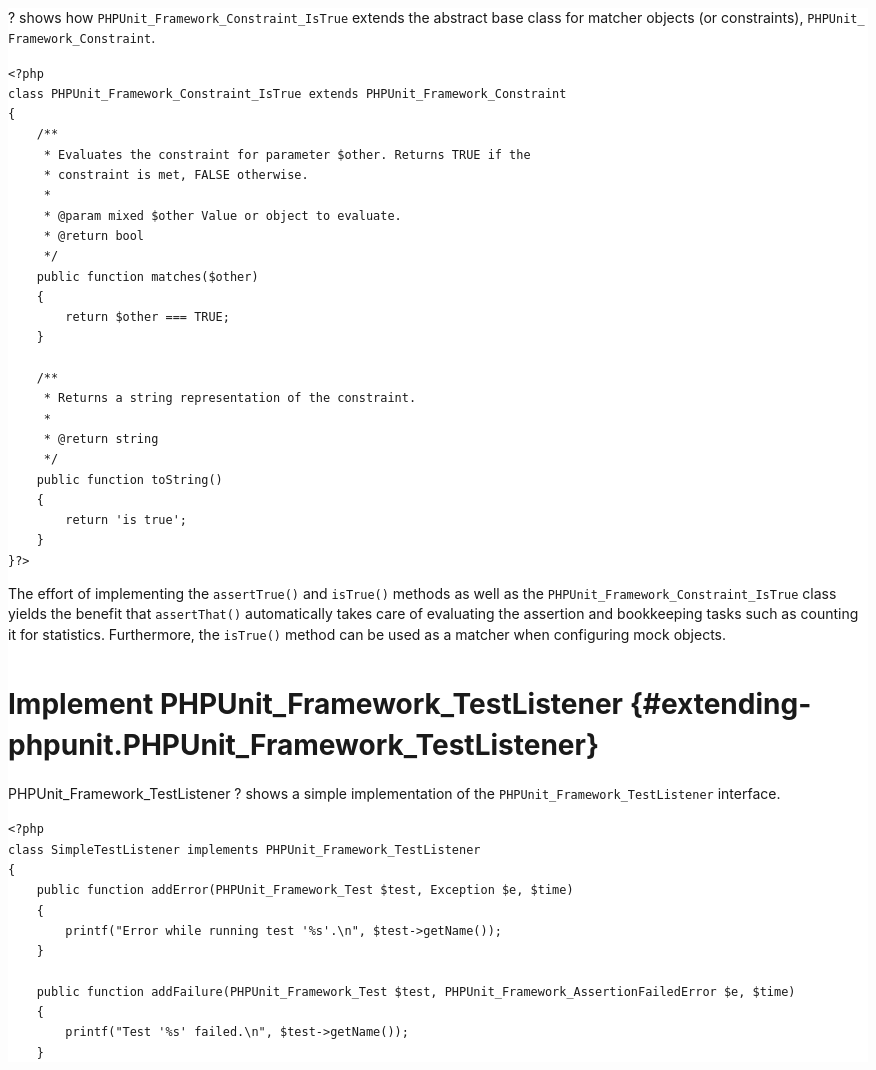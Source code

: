 ? shows how `PHPUnit_Framework_Constraint_IsTrue` extends the abstract
base class for matcher objects (or constraints),
`PHPUnit_Framework_Constraint`.

    <?php
    class PHPUnit_Framework_Constraint_IsTrue extends PHPUnit_Framework_Constraint
    {
        /**
         * Evaluates the constraint for parameter $other. Returns TRUE if the
         * constraint is met, FALSE otherwise.
         *
         * @param mixed $other Value or object to evaluate.
         * @return bool
         */
        public function matches($other)
        {
            return $other === TRUE;
        }

        /**
         * Returns a string representation of the constraint.
         *
         * @return string
         */
        public function toString()
        {
            return 'is true';
        }
    }?>

The effort of implementing the `assertTrue()` and `isTrue()` methods as
well as the `PHPUnit_Framework_Constraint_IsTrue` class yields the
benefit that `assertThat()` automatically takes care of evaluating the
assertion and bookkeeping tasks such as counting it for statistics.
Furthermore, the `isTrue()` method can be used as a matcher when
configuring mock objects.

Implement PHPUnit\_Framework\_TestListener {#extending-phpunit.PHPUnit_Framework_TestListener}
==========================================

PHPUnit\_Framework\_TestListener ? shows a simple implementation of the
`PHPUnit_Framework_TestListener` interface.

    <?php
    class SimpleTestListener implements PHPUnit_Framework_TestListener
    {
        public function addError(PHPUnit_Framework_Test $test, Exception $e, $time)
        {
            printf("Error while running test '%s'.\n", $test->getName());
        }

        public function addFailure(PHPUnit_Framework_Test $test, PHPUnit_Framework_AssertionFailedError $e, $time)
        {
            printf("Test '%s' failed.\n", $test->getName());
        }

